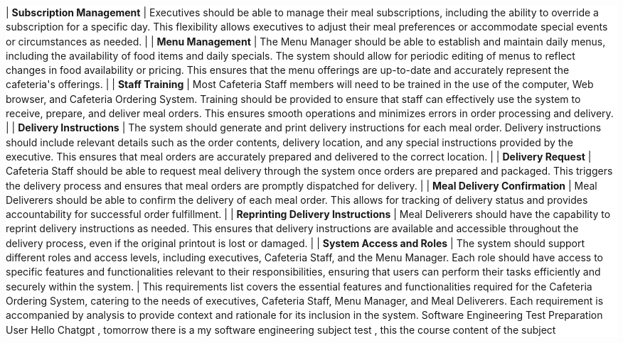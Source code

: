 | **Subscription Management** | Executives should be able to manage their meal subscriptions,
including the ability to override a subscription for a specific day. This flexibility allows executives to adjust their meal preferences or
accommodate special events or circumstances as needed.
|
| **Menu Management** | The Menu Manager should be able to establish and maintain daily
menus, including the availability of food items and daily specials. The system should allow for periodic editing of menus to reflect
changes in food availability or pricing. This ensures that the menu offerings are up-to-date and accurately represent the cafeteria's
offerings. |
| **Staff Training** | Most Cafeteria Staff members will need to be trained in the use of
the computer, Web browser, and Cafeteria Ordering System. Training should be provided to ensure that staff can effectively use the system
to receive, prepare, and deliver meal orders. This ensures smooth operations and minimizes errors in order processing and delivery.
|
| **Delivery Instructions** | The system should generate and print delivery instructions for each
meal order. Delivery instructions should include relevant details such as the order contents, delivery location, and any special
instructions provided by the executive. This ensures that meal orders are accurately prepared and delivered to the correct location.
|
| **Delivery Request** | Cafeteria Staff should be able to request meal delivery through the
system once orders are prepared and packaged. This triggers the delivery process and ensures that meal orders are promptly dispatched for
delivery.
|
| **Meal Delivery Confirmation** | Meal Deliverers should be able to confirm the delivery of each meal
order. This allows for tracking of delivery status and provides accountability for successful order fulfillment.
|
| **Reprinting Delivery Instructions** | Meal Deliverers should have the capability to reprint delivery
instructions as needed. This ensures that delivery instructions are available and accessible throughout the delivery process, even if the
original printout is lost or damaged.
|
| **System Access and Roles** | The system should support different roles and access levels,
including executives, Cafeteria Staff, and the Menu Manager. Each role should have access to specific features and functionalities relevant
to their responsibilities, ensuring that users can perform their tasks efficiently and securely within the system.
|
This requirements list covers the essential features and functionalities required for the Cafeteria Ordering System, catering to the needs
of executives, Cafeteria Staff, Menu Manager, and Meal Deliverers. Each requirement is accompanied by analysis to provide context and
rationale for its inclusion in the system.
Software Engineering Test Preparation
User
Hello Chatgpt , tomorrow there is a my software engineering subject test , this the course content of the subject